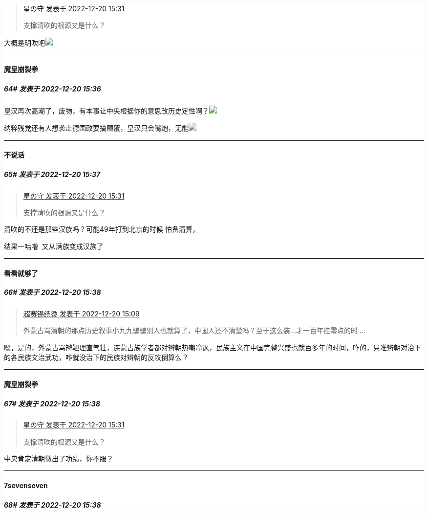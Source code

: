 <blockquote><a href="httphttps://bbs.saraba1st.com/2b/forum.php?mod=redirect&amp;goto=findpost&amp;pid=59020182&amp;ptid=2110929" target="_blank">星の守 发表于 2022-12-20 15:31</a>

支撑清吹的根源又是什么？</blockquote>
大概是明吹吧<img src="https://static.saraba1st.com/image/smiley/face2017/040.png" referrerpolicy="no-referrer">

*****

####  魔皇崩裂拳  
##### 64#       发表于 2022-12-20 15:36

皇汉再次高潮了，废物，有本事让中央根据你的意思改历史定性啊？<img src="https://static.saraba1st.com/image/smiley/face2017/049.png" referrerpolicy="no-referrer">

纳粹残党还有人想袭击德国政要搞颠覆，皇汉只会嘴炮，无能<img src="https://static.saraba1st.com/image/smiley/face2017/035.png" referrerpolicy="no-referrer">

*****

####  不说话  
##### 65#       发表于 2022-12-20 15:37

<blockquote><a href="httphttps://bbs.saraba1st.com/2b/forum.php?mod=redirect&amp;goto=findpost&amp;pid=59020182&amp;ptid=2110929" target="_blank">星の守 发表于 2022-12-20 15:31</a>

支撑清吹的根源又是什么？</blockquote>
清吹的不还是那些汉族吗？可能49年打到北京的时候 怕备清算，

结果一咕噜  又从满族变成汉族了

*****

####  看看就够了  
##### 66#       发表于 2022-12-20 15:38

<blockquote><a href="httphttps://bbs.saraba1st.com/2b/forum.php?mod=redirect&amp;goto=findpost&amp;pid=59019904&amp;ptid=2110929" target="_blank">超赛锡纸烫 发表于 2022-12-20 15:09</a>

外蒙古骂清朝的那点历史叙事小九九骗骗别人也就算了，中国人还不清楚吗？至于这么装…才一百年挂零点的时 ...</blockquote>
嗯，是的，外蒙古骂辫靼理直气壮，连蒙古族学者都对辫朝热嘲冷讽，民族主义在中国完整兴盛也就百多年的时间，咋的，只准辫朝对治下的各民族文治武功，咋就没治下的民族对辫朝的反攻倒算么？

*****

####  魔皇崩裂拳  
##### 67#       发表于 2022-12-20 15:38

<blockquote><a href="httphttps://bbs.saraba1st.com/2b/forum.php?mod=redirect&amp;goto=findpost&amp;pid=59020182&amp;ptid=2110929" target="_blank">星の守 发表于 2022-12-20 15:31</a>

支撑清吹的根源又是什么？</blockquote>
中央肯定清朝做出了功绩，你不服？

*****

####  7sevenseven  
##### 68#       发表于 2022-12-20 15:38
